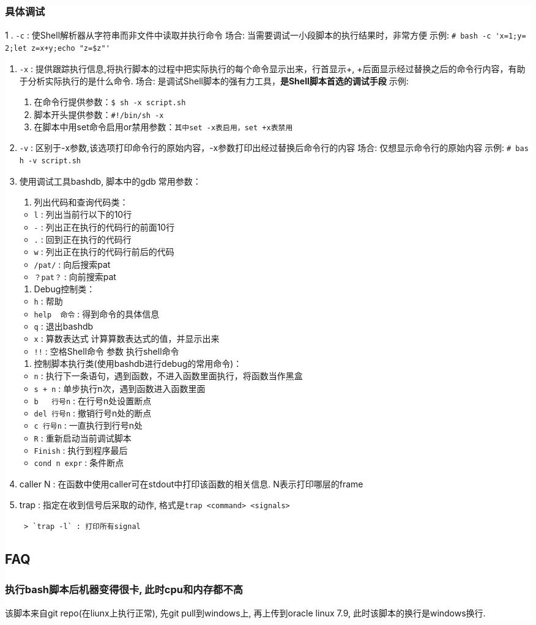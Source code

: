 ### 具体调试

1 . `-c` :  使Shell解析器从字符串而非文件中读取并执行命令
场合: 当需要调试一小段脚本的执行结果时，非常方便
示例: `# bash -c 'x=1;y=2;let z=x+y;echo "z=$z"'`

1. `-x` : 提供跟踪执行信息,将执行脚本的过程中把实际执行的每个命令显示出来，行首显示+, +后面显示经过替换之后的命令行内容，有助于分析实际执行的是什么命令.
场合: 是调试Shell脚本的强有力工具，**是Shell脚本首选的调试手段**
示例: 
    1. 在命令行提供参数：`$ sh -x script.sh`
    2. 脚本开头提供参数：`#!/bin/sh -x`
    3. 在脚本中用set命令启用or禁用参数：`其中set -x表启用，set +x表禁用`

1. `-v` : 区别于-x参数,该选项打印命令行的原始内容，-x参数打印出经过替换后命令行的内容
场合: 仅想显示命令行的原始内容
示例: `# bash -v script.sh`

1. 使用调试工具bashdb, 脚本中的gdb
常用参数：

    1. 列出代码和查询代码类：
    - `l` : 列出当前行以下的10行
    - `-` :  列出正在执行的代码行的前面10行
    - `.` :  回到正在执行的代码行
    - `w` :  列出正在执行的代码行前后的代码
    - `/pat/` : 向后搜索pat
    - `？pat？` : 向前搜索pat

    1. Debug控制类：
    - `h` :  帮助
    - `help  命令` : 得到命令的具体信息
    - `q` : 退出bashdb
    - `x`  :   算数表达式 计算算数表达式的值，并显示出来
    - `!!` :  空格Shell命令 参数 执行shell命令

    1. 控制脚本执行类(使用bashdb进行debug的常用命令)：
    - `n` :  执行下一条语句，遇到函数，不进入函数里面执行，将函数当作黑盒
    - `s + n` : 单步执行n次，遇到函数进入函数里面
    - `b   行号n` : 在行号n处设置断点
    - `del 行号n` :  撤销行号n处的断点
    - `c 行号n` :  一直执行到行号n处
    - `R` :   重新启动当前调试脚本
    - `Finish` :  执行到程序最后
    - `cond n expr` : 条件断点

1. caller N : 在函数中使用caller可在stdout中打印该函数的相关信息. N表示打印哪层的frame
1. trap : 指定在收到信号后采取的动作, 格式是`trap <command> <signals>`

        > `trap -l` : 打印所有signal

## FAQ
### 执行bash脚本后机器变得很卡, 此时cpu和内存都不高
该脚本来自git repo(在liunx上执行正常), 先git pull到windows上, 再上传到oracle linux 7.9, 此时该脚本的换行是windows换行.
